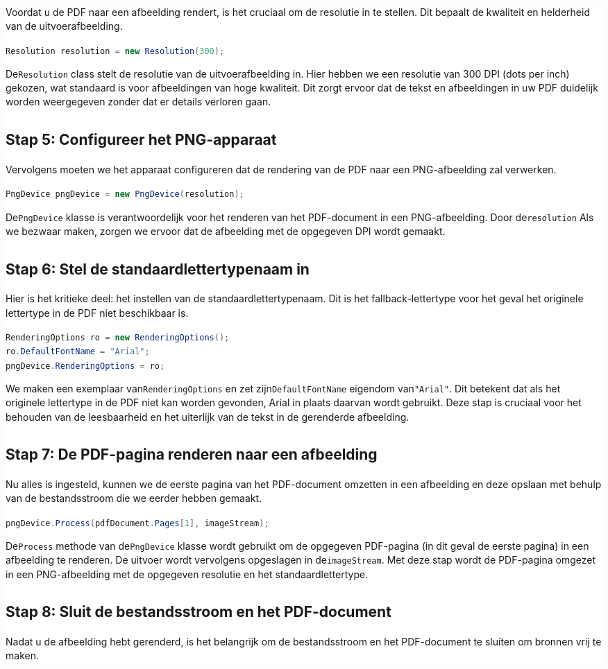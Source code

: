 Voordat u de PDF naar een afbeelding rendert, is het cruciaal om de resolutie in te stellen. Dit bepaalt de kwaliteit en helderheid van de uitvoerafbeelding.

```csharp
Resolution resolution = new Resolution(300);
```
 De`Resolution` class stelt de resolutie van de uitvoerafbeelding in. Hier hebben we een resolutie van 300 DPI (dots per inch) gekozen, wat standaard is voor afbeeldingen van hoge kwaliteit. Dit zorgt ervoor dat de tekst en afbeeldingen in uw PDF duidelijk worden weergegeven zonder dat er details verloren gaan.

## Stap 5: Configureer het PNG-apparaat

Vervolgens moeten we het apparaat configureren dat de rendering van de PDF naar een PNG-afbeelding zal verwerken.

```csharp
PngDevice pngDevice = new PngDevice(resolution);
```
 De`PngDevice` klasse is verantwoordelijk voor het renderen van het PDF-document in een PNG-afbeelding. Door de`resolution` Als we bezwaar maken, zorgen we ervoor dat de afbeelding met de opgegeven DPI wordt gemaakt.

## Stap 6: Stel de standaardlettertypenaam in

Hier is het kritieke deel: het instellen van de standaardlettertypenaam. Dit is het fallback-lettertype voor het geval het originele lettertype in de PDF niet beschikbaar is.

```csharp
RenderingOptions ro = new RenderingOptions();
ro.DefaultFontName = "Arial";
pngDevice.RenderingOptions = ro;
```
 We maken een exemplaar van`RenderingOptions` en zet zijn`DefaultFontName` eigendom van`"Arial"`. Dit betekent dat als het originele lettertype in de PDF niet kan worden gevonden, Arial in plaats daarvan wordt gebruikt. Deze stap is cruciaal voor het behouden van de leesbaarheid en het uiterlijk van de tekst in de gerenderde afbeelding.

## Stap 7: De PDF-pagina renderen naar een afbeelding

Nu alles is ingesteld, kunnen we de eerste pagina van het PDF-document omzetten in een afbeelding en deze opslaan met behulp van de bestandsstroom die we eerder hebben gemaakt.

```csharp
pngDevice.Process(pdfDocument.Pages[1], imageStream);
```
 De`Process` methode van de`PngDevice` klasse wordt gebruikt om de opgegeven PDF-pagina (in dit geval de eerste pagina) in een afbeelding te renderen. De uitvoer wordt vervolgens opgeslagen in de`imageStream`. Met deze stap wordt de PDF-pagina omgezet in een PNG-afbeelding met de opgegeven resolutie en het standaardlettertype.

## Stap 8: Sluit de bestandsstroom en het PDF-document

Nadat u de afbeelding hebt gerenderd, is het belangrijk om de bestandsstroom en het PDF-document te sluiten om bronnen vrij te maken.
